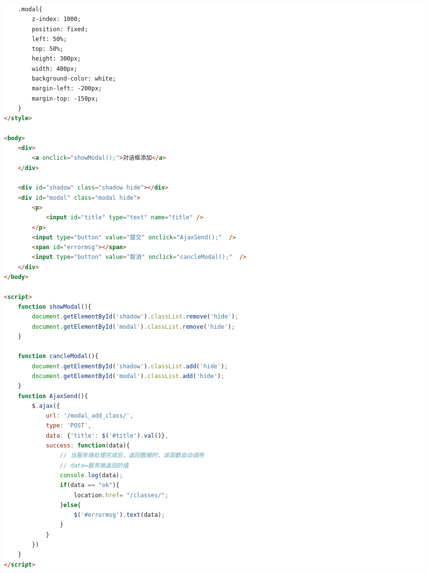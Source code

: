 ```html
    .modal{
        z-index: 1000;
        position: fixed;
        left: 50%;
        top: 50%;
        height: 300px;
        width: 400px;
        background-color: white;
        margin-left: -200px;
        margin-top: -150px;
    }
</style>

<body>
    <div>
    	<a onclick="showModal();">对话框添加</a>
    </div>

    <div id="shadow" class="shadow hide"></div>
    <div id="modal" class="modal hide">
        <p>
            <input id="title" type="text" name="title" />
        </p>
        <input type="button" value="提交" onclick="AjaxSend();"  />
        <span id="errormsg"></span>
        <input type="button" value="取消" onclick="cancleModal();"  />
    </div>
</body>
					
<script>
    function showModal(){
        document.getElementById('shadow').classList.remove('hide');
        document.getElementById('modal').classList.remove('hide');
    }

    function cancleModal(){
        document.getElementById('shadow').classList.add('hide');
        document.getElementById('modal').classList.add('hide');
    }
    function AjaxSend(){
        $.ajax({
            url: '/modal_add_class/',
            type: 'POST',
            data: {'title': $('#title').val()},
            success: function(data){
                // 当服务端处理完成后，返回数据时，该函数自动调用
                // data=服务端返回的值
                console.log(data);
                if(data == "ok"){
                    location.href= "/classes/";
                }else{
                    $('#errormsg').text(data);
                }
            }
        })
    }
</script>
```
